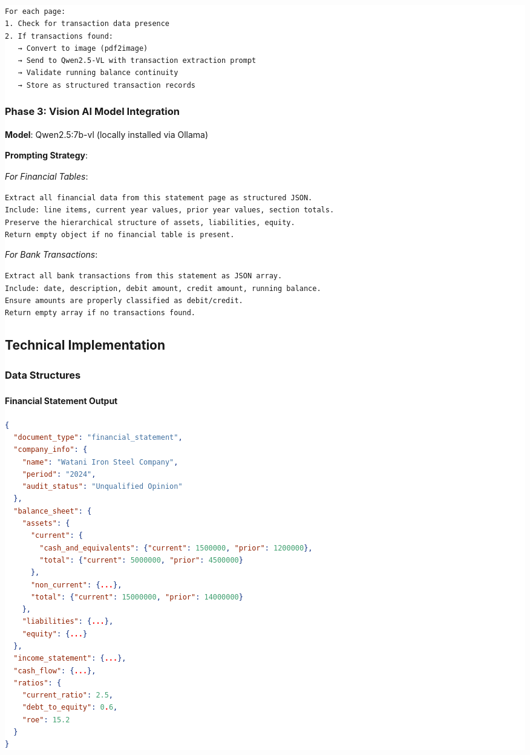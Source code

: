 ```
For each page:
1. Check for transaction data presence
2. If transactions found:
   → Convert to image (pdf2image)
   → Send to Qwen2.5-VL with transaction extraction prompt
   → Validate running balance continuity
   → Store as structured transaction records
```

### Phase 3: Vision AI Model Integration

**Model**: Qwen2.5:7b-vl (locally installed via Ollama)

**Prompting Strategy**:

*For Financial Tables*:
```
Extract all financial data from this statement page as structured JSON.
Include: line items, current year values, prior year values, section totals.
Preserve the hierarchical structure of assets, liabilities, equity.
Return empty object if no financial table is present.
```

*For Bank Transactions*:
```
Extract all bank transactions from this statement as JSON array.
Include: date, description, debit amount, credit amount, running balance.
Ensure amounts are properly classified as debit/credit.
Return empty array if no transactions found.
```

## Technical Implementation

### Data Structures

#### Financial Statement Output
```json
{
  "document_type": "financial_statement",
  "company_info": {
    "name": "Watani Iron Steel Company",
    "period": "2024",
    "audit_status": "Unqualified Opinion"
  },
  "balance_sheet": {
    "assets": {
      "current": {
        "cash_and_equivalents": {"current": 1500000, "prior": 1200000},
        "total": {"current": 5000000, "prior": 4500000}
      },
      "non_current": {...},
      "total": {"current": 15000000, "prior": 14000000}
    },
    "liabilities": {...},
    "equity": {...}
  },
  "income_statement": {...},
  "cash_flow": {...},
  "ratios": {
    "current_ratio": 2.5,
    "debt_to_equity": 0.6,
    "roe": 15.2
  }
}
```